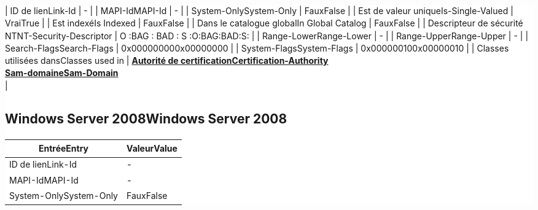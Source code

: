 | <span data-ttu-id="acd57-180">ID de lien</span><span class="sxs-lookup"><span data-stu-id="acd57-180">Link-Id</span></span>                | \-                                                                                                                  |
| <span data-ttu-id="acd57-181">MAPI-Id</span><span class="sxs-lookup"><span data-stu-id="acd57-181">MAPI-Id</span></span>                | \-                                                                                                                  |
| <span data-ttu-id="acd57-182">System-Only</span><span class="sxs-lookup"><span data-stu-id="acd57-182">System-Only</span></span>            | <span data-ttu-id="acd57-183">Faux</span><span class="sxs-lookup"><span data-stu-id="acd57-183">False</span></span>                                                                                                               |
| <span data-ttu-id="acd57-184">Est de valeur unique</span><span class="sxs-lookup"><span data-stu-id="acd57-184">Is-Single-Valued</span></span>       | <span data-ttu-id="acd57-185">Vrai</span><span class="sxs-lookup"><span data-stu-id="acd57-185">True</span></span>                                                                                                                |
| <span data-ttu-id="acd57-186">Est indexé</span><span class="sxs-lookup"><span data-stu-id="acd57-186">Is Indexed</span></span>             | <span data-ttu-id="acd57-187">Faux</span><span class="sxs-lookup"><span data-stu-id="acd57-187">False</span></span>                                                                                                               |
| <span data-ttu-id="acd57-188">Dans le catalogue global</span><span class="sxs-lookup"><span data-stu-id="acd57-188">In Global Catalog</span></span>      | <span data-ttu-id="acd57-189">Faux</span><span class="sxs-lookup"><span data-stu-id="acd57-189">False</span></span>                                                                                                               |
| <span data-ttu-id="acd57-190">Descripteur de sécurité NT</span><span class="sxs-lookup"><span data-stu-id="acd57-190">NT-Security-Descriptor</span></span> | <span data-ttu-id="acd57-191">O :BAG : BAD : S :</span><span class="sxs-lookup"><span data-stu-id="acd57-191">O:BAG:BAD:S:</span></span>                                                                                                        |
| <span data-ttu-id="acd57-192">Range-Lower</span><span class="sxs-lookup"><span data-stu-id="acd57-192">Range-Lower</span></span>            | \-                                                                                                                  |
| <span data-ttu-id="acd57-193">Range-Upper</span><span class="sxs-lookup"><span data-stu-id="acd57-193">Range-Upper</span></span>            | \-                                                                                                                  |
| <span data-ttu-id="acd57-194">Search-Flags</span><span class="sxs-lookup"><span data-stu-id="acd57-194">Search-Flags</span></span>           | <span data-ttu-id="acd57-195">0x00000000</span><span class="sxs-lookup"><span data-stu-id="acd57-195">0x00000000</span></span>                                                                                                          |
| <span data-ttu-id="acd57-196">System-Flags</span><span class="sxs-lookup"><span data-stu-id="acd57-196">System-Flags</span></span>           | <span data-ttu-id="acd57-197">0x00000010</span><span class="sxs-lookup"><span data-stu-id="acd57-197">0x00000010</span></span>                                                                                                          |
| <span data-ttu-id="acd57-198">Classes utilisées dans</span><span class="sxs-lookup"><span data-stu-id="acd57-198">Classes used in</span></span>        | [<span data-ttu-id="acd57-199">**Autorité de certification**</span><span class="sxs-lookup"><span data-stu-id="acd57-199">**Certification-Authority**</span></span>](c-certificationauthority.md)<br/> [<span data-ttu-id="acd57-200">**Sam-domaine**</span><span class="sxs-lookup"><span data-stu-id="acd57-200">**Sam-Domain**</span></span>](c-samdomain.md)<br/> |



## <a name="windows-server-2008"></a><span data-ttu-id="acd57-201">Windows Server 2008</span><span class="sxs-lookup"><span data-stu-id="acd57-201">Windows Server 2008</span></span>



| <span data-ttu-id="acd57-202">Entrée</span><span class="sxs-lookup"><span data-stu-id="acd57-202">Entry</span></span> | <span data-ttu-id="acd57-203">Valeur</span><span class="sxs-lookup"><span data-stu-id="acd57-203">Value</span></span> |
|------------------------|---------------------------------------------------------------------------------------------------------------------|
| <span data-ttu-id="acd57-204">ID de lien</span><span class="sxs-lookup"><span data-stu-id="acd57-204">Link-Id</span></span>                | \-                                                                                                                  |
| <span data-ttu-id="acd57-205">MAPI-Id</span><span class="sxs-lookup"><span data-stu-id="acd57-205">MAPI-Id</span></span>                | \-                                                                                                                  |
| <span data-ttu-id="acd57-206">System-Only</span><span class="sxs-lookup"><span data-stu-id="acd57-206">System-Only</span></span>            | <span data-ttu-id="acd57-207">Faux</span><span class="sxs-lookup"><span data-stu-id="acd57-207">False</span></span>                                                                                                               |